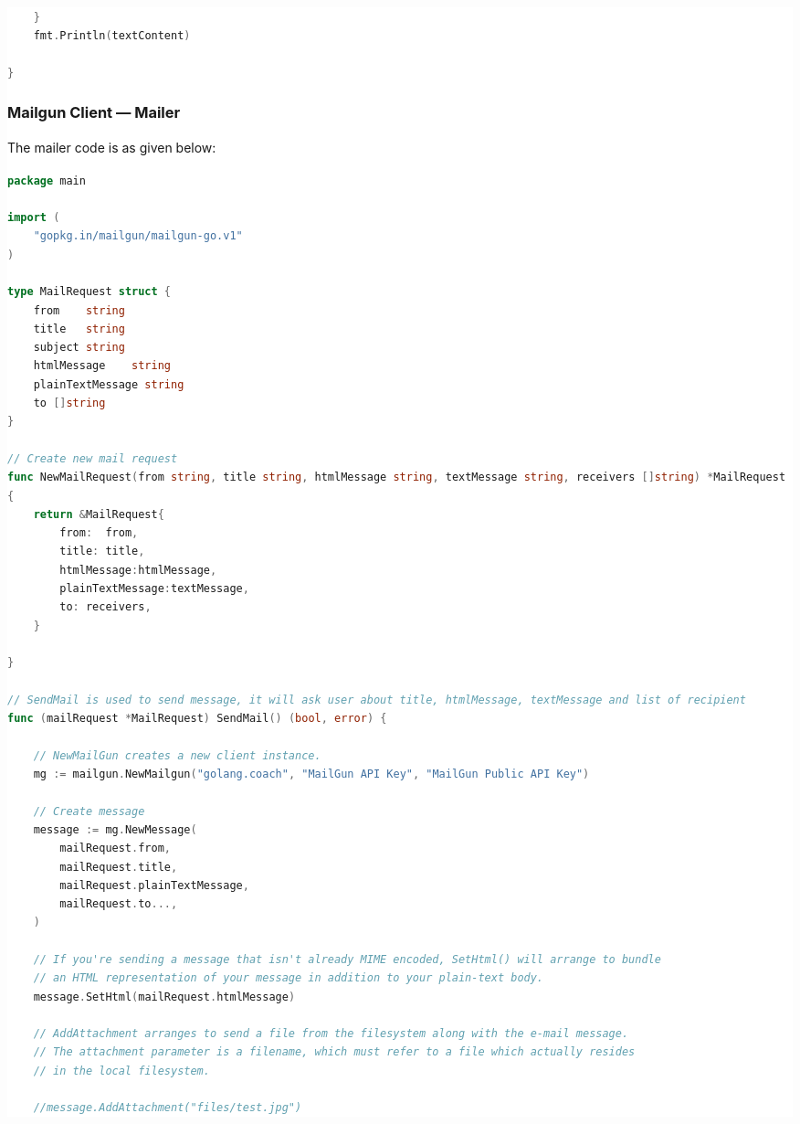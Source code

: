 ```go
	}
	fmt.Println(textContent)
	
}
```
### Mailgun Client — Mailer

The mailer code is as given below:
```go
package main

import (
	"gopkg.in/mailgun/mailgun-go.v1"
)

type MailRequest struct {
	from    string
	title   string
	subject string
	htmlMessage    string
	plainTextMessage string
	to []string
}

// Create new mail request
func NewMailRequest(from string, title string, htmlMessage string, textMessage string, receivers []string) *MailRequest {
	return &MailRequest{
		from:  from,
		title: title,
		htmlMessage:htmlMessage,
		plainTextMessage:textMessage,
		to: receivers,
	}

}

// SendMail is used to send message, it will ask user about title, htmlMessage, textMessage and list of recipient
func (mailRequest *MailRequest) SendMail() (bool, error) {

	// NewMailGun creates a new client instance.
	mg := mailgun.NewMailgun("golang.coach", "MailGun API Key", "MailGun Public API Key")

	// Create message
	message := mg.NewMessage(
		mailRequest.from,
		mailRequest.title,
		mailRequest.plainTextMessage,
		mailRequest.to...,
	)

	// If you're sending a message that isn't already MIME encoded, SetHtml() will arrange to bundle
	// an HTML representation of your message in addition to your plain-text body.
	message.SetHtml(mailRequest.htmlMessage)

	// AddAttachment arranges to send a file from the filesystem along with the e-mail message.
	// The attachment parameter is a filename, which must refer to a file which actually resides
	// in the local filesystem.

	//message.AddAttachment("files/test.jpg")

```